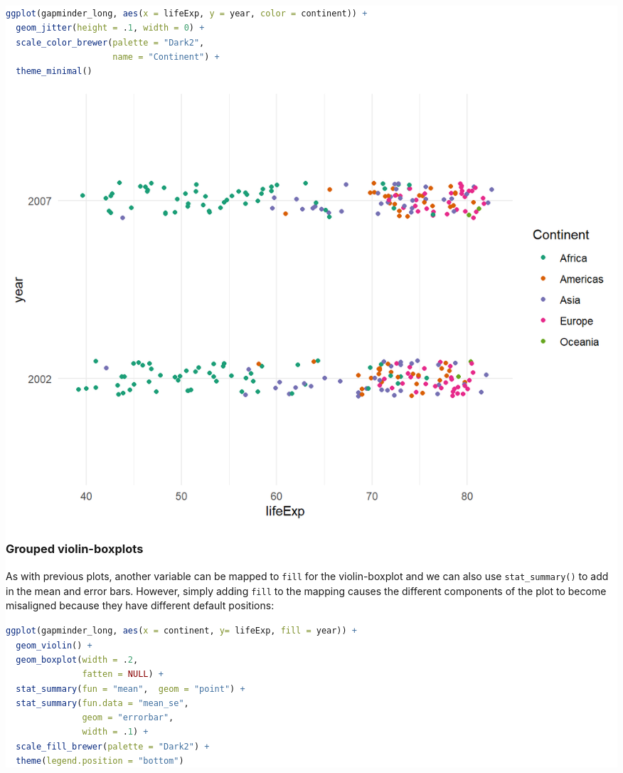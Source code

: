 
```r
ggplot(gapminder_long, aes(x = lifeExp, y = year, color = continent)) +
  geom_jitter(height = .1, width = 0) +
  scale_color_brewer(palette = "Dark2",
                     name = "Continent") +
  theme_minimal()
```

<img src="06-custom-viz_files/figure-html/unnamed-chunk-6-1.png" width="100%" style="display: block; margin: auto;" />

### Grouped violin-boxplots

As with previous plots, another variable can be mapped to `fill` for the violin-boxplot and we can also use `stat_summary()` to add in the mean and error bars. However, simply adding `fill` to the mapping causes the different components of the plot to become misaligned because they have different default positions:


```r
ggplot(gapminder_long, aes(x = continent, y= lifeExp, fill = year)) +
  geom_violin() +
  geom_boxplot(width = .2, 
               fatten = NULL) +
  stat_summary(fun = "mean",  geom = "point") +
  stat_summary(fun.data = "mean_se", 
               geom = "errorbar", 
               width = .1) +
  scale_fill_brewer(palette = "Dark2") +
  theme(legend.position = "bottom")
```
